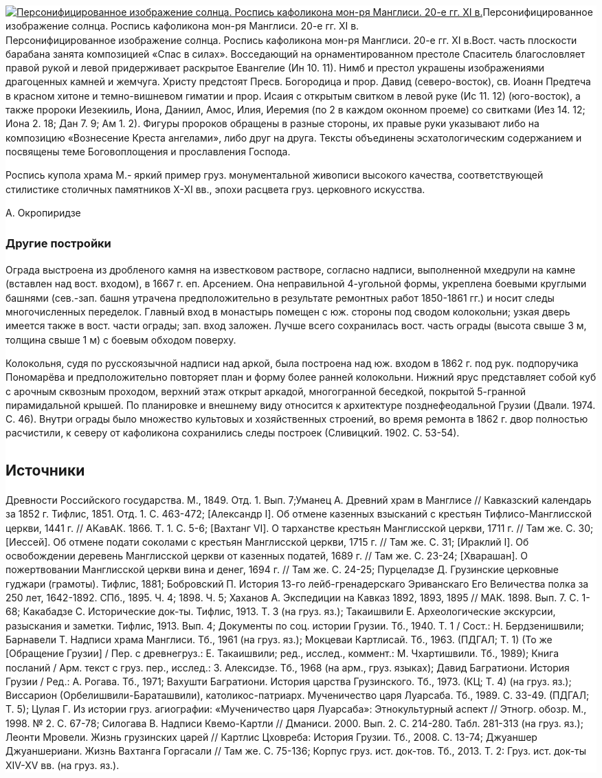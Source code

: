 [![Персонифицированное изображение солнца. Роспись кафоликона мон-ря Манглиси. 20-е гг. XI в.](https://pravenc.ru/data/2020/06/21/1236347180/i200.jpg "Кликните для увеличения картинки")](https://pravenc.ru/data/2020/06/21/1236347180/i400.jpg)Персонифицированное изображение солнца. Роспись кафоликона мон-ря Манглиси. 20-е гг. XI в.  
Персонифицированное изображение солнца. Роспись кафоликона мон-ря Манглиси. 20-е гг. XI в.Вост. часть плоскости барабана занята композицией «Спас в силах». Восседающий на орнаментированном престоле Спаситель благословляет правой рукой и левой придерживает раскрытое Евангелие (Ин 10. 11). Нимб и престол украшены изображениями драгоценных камней и жемчуга. Христу предстоят Пресв. Богородица и прор. Давид (северо-восток), св. Иоанн Предтеча в красном хитоне и темно-вишневом гиматии и прор. Исаия с открытым свитком в левой руке (Ис 11. 12) (юго-восток), а также пророки Иезекииль, Иона, Даниил, Амос, Илия, Иеремия (по 2 в каждом оконном проеме) со свитками (Иез 14. 12; Иона 2. 18; Дан 7. 9; Ам 1. 2). Фигуры пророков обращены в разные стороны, их правые руки указывают либо на композицию «Вознесение Креста ангелами», либо друг на друга. Тексты объединены эсхатологическим содержанием и посвящены теме Боговоплощения и прославления Господа.

Роспись купола храма М.- яркий пример груз. монументальной живописи высокого качества, соответствующей стилистике столичных памятников X-XI вв., эпохи расцвета груз. церковного искусства.

А. Окропиридзе 

### Другие постройки

Ограда выстроена из дробленого камня на известковом растворе, согласно надписи, выполненной мхедрули на камне (вставлен над вост. входом), в 1667 г. еп. Арсением. Она неправильной 4-угольной формы, укреплена боевыми круглыми башнями (сев.-зап. башня утрачена предположительно в результате ремонтных работ 1850-1861 гг.) и носит следы многочисленных переделок. Главный вход в монастырь помещен с юж. стороны под сводом колокольни; узкая дверь имеется также в вост. части ограды; зап. вход заложен. Лучше всего сохранилась вост. часть ограды (высота свыше 3 м, толщина свыше 1 м) с боевым обходом поверху.

Колокольня, судя по русскоязычной надписи над аркой, была построена над юж. входом в 1862 г. под рук. подпоручика Пономарёва и предположительно повторяет план и форму более ранней колокольни. Нижний ярус представляет собой куб с арочным сквозным проходом, верхний этаж открыт аркадой, многогранной беседкой, покрытой 5-гранной пирамидальной крышей. По планировке и внешнему виду относится к архитектуре позднефеодальной Грузии (Двали. 1974. С. 46). Внутри ограды было множество культовых и хозяйственных строений, во время ремонта в 1862 г. двор полностью расчистили, к северу от кафоликона сохранились следы построек (Сливицкий. 1902. С. 53-54).

## Источники

Древности Российского государства. М., 1849. Отд. 1. Вып. 7;Уманец А. Древний храм в Манглисе // Кавказский календарь за 1852 г. Тифлис, 1851. Отд. 1. С. 463-472; [Александр I]. Об отмене казенных взысканий с крестьян Тифлисо-Манглисской церкви, 1441 г. // АКавАК. 1866. Т. 1. С. 5-6; [Вахтанг VI]. О тарханстве крестьян Манглисской церкви, 1711 г. // Там же. С. 30; [Иессей]. Об отмене подати соколами с крестьян Манглисской церкви, 1715 г. // Там же. С. 31; [Ираклий I]. Об освобождении деревень Манглисской церкви от казенных податей, 1689 г. // Там же. С. 23-24; [Хварашан]. О пожертвовании Манглисской церкви вина и денег, 1694 г. // Там же. С. 24-25; Пурцеладзе Д. Грузинские церковные гуджари (грамоты). Тифлис, 1881; Бобровский П. История 13-го лейб-гренадерскаго Эриванскаго Его Величества полка за 250 лет, 1642-1892. СПб., 1895. Ч. 4; 1898. Ч. 5; Хаханов А. Экспедиции на Кавказ 1892, 1893, 1895 // МАК. 1898. Вып. 7. С. 1-68; Какабадзе С. Исторические док-ты. Тифлис, 1913. Т. 3 (на груз. яз.); Такаишвили Е. Археологические экскурсии, разыскания и заметки. Тифлис, 1913. Вып. 4; Документы по соц. истории Грузии. Тб., 1940. Т. 1 / Сост.: Н. Бердзенишвили; Барнавели Т. Надписи храма Манглиси. Тб., 1961 (на груз. яз.); Мокцеваи Картлисай. Тб., 1963. (ПДГАЛ; Т. 1) (То же [Обращение Грузии] / Пер. с древнегруз.: Е. Такаишвили; ред., исслед., коммент.: М. Чхартишвили. Тб., 1989); Книга посланий / Арм. текст с груз. пер., исслед.: З. Алексидзе. Тб., 1968 (на арм., груз. языках); Давид Багратиони. История Грузии / Ред.: А. Рогава. Тб., 1971; Вахушти Багратиони. История царства Грузинского. Тб., 1973. (КЦ; Т. 4) (на груз. яз.); Виссарион (Орбелишвили-Бараташвили), католикос-патриарх. Мученичество царя Луарсаба. Тб., 1989. С. 33-49. (ПДГАЛ; Т. 5); Цулая Г. Из истории груз. агиографии: «Мученичество царя Луарсаба»: Этнокультурный аспект // Этногр. обозр. М., 1998. № 2. С. 67-78; Силогава В. Надписи Квемо-Картли // Дманиси. 2000. Вып. 2. С. 214-280. Табл. 281-313 (на груз. яз.); Леонти Мровели. Жизнь грузинских царей // Картлис Цховреба: История Грузии. Тб., 2008. С. 13-74; Джуаншер Джуаншериани. Жизнь Вахтанга Горгасали // Там же. С. 75-136; Корпус груз. ист. док-тов. Тб., 2013. Т. 2: Груз. ист. док-ты XIV-XV вв. (на груз. яз.).
